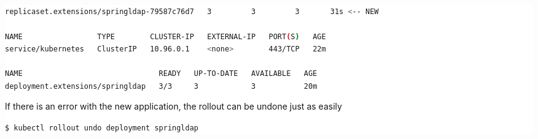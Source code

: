 ```sh
replicaset.extensions/springldap-79587c76d7   3         3         3       31s <-- NEW

NAME                 TYPE        CLUSTER-IP   EXTERNAL-IP   PORT(S)   AGE
service/kubernetes   ClusterIP   10.96.0.1    <none>        443/TCP   22m

NAME                               READY   UP-TO-DATE   AVAILABLE   AGE
deployment.extensions/springldap   3/3     3            3           20m

```
If there is an error with the new application, the rollout can be undone just as easily
```sh
$ kubectl rollout undo deployment springldap
```